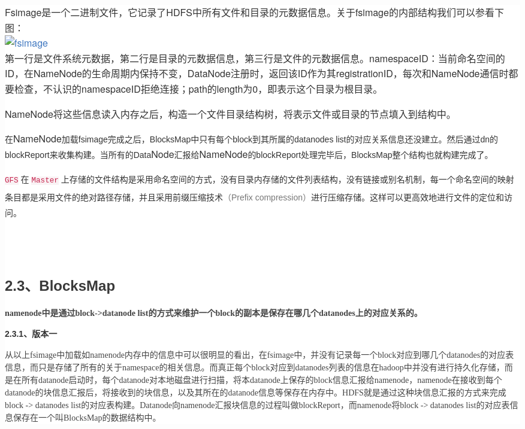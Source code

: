 <p style="color:rgb(51,51,51);font-size:16px;font-family:'Helvetica Neue', Helvetica, 'Segoe UI', Arial, freesans, sans-serif, 'Apple Color Emoji', 'Segoe UI Emoji', 'Segoe UI Symbol';line-height:25.6px;">
Fsimage是一个二进制文件，它记录了HDFS中所有文件和目录的元数据信息。关于fsimage的内部结构我们可以参看下图：<br><a href="https://github.com/leotse90/SparkNotes/blob/master/images/fsimage.jpg" rel="nofollow" style="color:rgb(64,120,192);text-decoration:none;background-color:transparent;"><img src="https://github.com/leotse90/SparkNotes/raw/master/images/fsimage.jpg" alt="fsimage" style="border:0px;"></a><br>
第一行是文件系统元数据，第二行是目录的元数据信息，第三行是文件的元数据信息。<span style="line-height:25.6px;">namespaceID</span><span style="line-height:25.6px;">：当前命名空间的ID，在NameNode的生命周期内保持不变，DataNode注册时，返回该ID作为其registrationID，每次和NameNode通信时都要检查，不认识的namespaceID拒绝连接；</span><span style="line-height:25.6px;">path的length为0，即表示这个目录为根目录。</span></p>
<p style="color:rgb(51,51,51);font-size:16px;font-family:'Helvetica Neue', Helvetica, 'Segoe UI', Arial, freesans, sans-serif, 'Apple Color Emoji', 'Segoe UI Emoji', 'Segoe UI Symbol';line-height:25.6px;">
<span style="line-height:25.6px;">NameNode将这些信息读入内存之后，构造一个文件目录结构树，将表示文件或目录的节点填入到结构中。</span></p>
<p style="color:rgb(51,51,51);font-size:16px;font-family:'Helvetica Neue', Helvetica, 'Segoe UI', Arial, freesans, sans-serif, 'Apple Color Emoji', 'Segoe UI Emoji', 'Segoe UI Symbol';line-height:25.6px;">
<span style="line-height:25.6px;"><span style="font-family:verdana, Arial, Helvetica, sans-serif;font-size:14px;line-height:21px;">在<span style="font-family:'Helvetica Neue', Helvetica, 'Segoe UI', Arial, freesans, sans-serif, 'Apple Color Emoji', 'Segoe UI Emoji', 'Segoe UI Symbol';font-size:16px;line-height:25.6px;">NameNode</span>加载fsimage完成之后，BlocksMap中只有每个block到其所属的datanodes
 list的对应关系信息还没建立。然后通过dn的blockReport来收集构建。当所有的Data<span style="font-family:'Helvetica Neue', Helvetica, 'Segoe UI', Arial, freesans, sans-serif, 'Apple Color Emoji', 'Segoe UI Emoji', 'Segoe UI Symbol';font-size:16px;line-height:25.6px;">Node</span>汇报给<span style="font-family:'Helvetica Neue', Helvetica, 'Segoe UI', Arial, freesans, sans-serif, 'Apple Color Emoji', 'Segoe UI Emoji', 'Segoe UI Symbol';font-size:16px;line-height:25.6px;">NameNode</span>的blockReport处理完毕后，BlocksMap整个结构也就构建完成了。</span><br></span></p>
<p style="color:rgb(51,51,51);font-size:16px;font-family:'Helvetica Neue', Helvetica, 'Segoe UI', Arial, freesans, sans-serif, 'Apple Color Emoji', 'Segoe UI Emoji', 'Segoe UI Symbol';line-height:25.6px;">
<span style="line-height:25.6px;"><code style="font-family:Menlo, Monaco, Consolas, 'Courier New', monospace;font-size:12.6px;color:rgb(199,37,78);background-color:rgb(249,242,244);">GFS</code><span style="font-family:Arial, '宋体', sans-serif;font-size:14px;line-height:20px;"> 在 </span><code style="font-family:Menlo, Monaco, Consolas, 'Courier New', monospace;font-size:12.6px;color:rgb(199,37,78);background-color:rgb(249,242,244);">Master</code><span style="font-family:Arial, '宋体', sans-serif;font-size:14px;line-height:20px;"> 上存储的文件结构是采用命名空间的方式，没有目录内存储的文件列表结构，没有链接或别名机制，每一个命名空间的映射条目都是采用文件的绝对路径存储，并且采用前缀压缩技术</span><span class="text-muted" style="color:rgb(119,119,119);font-family:Arial, '宋体', sans-serif;font-size:14px;line-height:20px;">（Prefix
 compression）</span><span style="font-family:Arial, '宋体', sans-serif;font-size:14px;line-height:20px;">进行压缩存储。这样可以更高效地进行文件的定位和访问。</span><br></span></p>
<h2 style="font-size:21px;color:rgb(57,57,57);font-family:verdana, 'ms song', Arial, Helvetica, sans-serif;">
<a name="t2" style="color:rgb(51,102,153);"></a><span style="font-size:18pt;"><span><br></span></span></h2>
<h2 style="color:rgb(57,57,57);font-family:verdana, 'ms song', Arial, Helvetica, sans-serif;">
<a name="t3" style="color:rgb(51,102,153);"></a><span><span style="font-size:24px;"><span>2.3、BlocksMap</span><a name="BlocksMap" style="color:rgb(51,102,153);"></a></span></span></h2>
<div style="color:rgb(51,51,51);font-family:Arial;font-size:16px;"><span style="font-size:18pt;"></span>
<p style="font-family:verdana, Arial, Helvetica, sans-serif;font-size:14px;line-height:21px;">
<strong><span style="color:rgb(68,68,68);font-family:Tahoma, 'Microsoft Yahei', Simsun;line-height:21px;">namenode中是通过block-&gt;datanode list的方式来维护一个block的副本是保存在哪几个datanodes上的对应关系的。</span><br></strong></p>
<p style="font-family:verdana, Arial, Helvetica, sans-serif;font-size:14px;line-height:21px;">
<strong>2.3.1、版本一</strong></p>
<p style="font-family:verdana, Arial, Helvetica, sans-serif;font-size:14px;line-height:21px;">
</p>
<div align="left" style="font-size:14px;line-height:21px;color:rgb(68,68,68);font-family:Tahoma, 'Microsoft Yahei', Simsun;">
从以上fsimage中加载如namenode内存中的信息中可以很明显的看出，在fsimage中，并没有记录每一个block对应到哪几个datanodes的对应表信息，而只是存储了所有的关于namespace的相关信息。而真正每个block对应到datanodes列表的信息在hadoop中并没有进行持久化存储，而是在所有datanode启动时，每个datanode对本地磁盘进行扫描，将本datanode上保存的block信息汇报给namenode，namenode在接收到每个datanode的块信息汇报后，将接收到的块信息，以及其所在的datanode信息等保存在内存中。HDFS就是通过这种块信息汇报的方式来完成
 block -&gt; datanodes list的对应表构建。Datanode向namenode汇报块信息的过程叫做blockReport，而namenode将block -&gt; datanodes list的对应表信息保存在一个叫BlocksMap的数据结构中。</div>